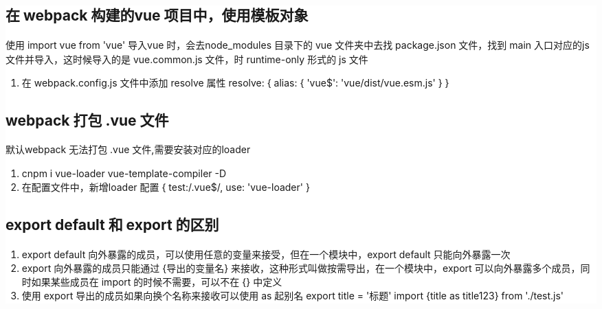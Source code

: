 
## 在 webpack 构建的vue 项目中，使用模板对象
使用 import vue from 'vue' 导入vue 时，会去node_modules 目录下的 vue 文件夹中去找 package.json 文件，找到 main 入口对应的js文件并导入，这时候导入的是 vue.common.js 文件，时 runtime-only 形式的 js 文件
1. 在 webpack.config.js 文件中添加 resolve 属性
  resolve: {
    alias: {
      'vue$': 'vue/dist/vue.esm.js'
    }
  }

## webpack 打包 .vue 文件
默认webpack 无法打包 .vue 文件,需要安装对应的loader
1. cnpm i vue-loader vue-template-compiler -D
2. 在配置文件中，新增loader 配置
  {
    test:/\.vue$/,
    use: 'vue-loader'
  }

## export default 和 export 的区别
1. export default 向外暴露的成员，可以使用任意的变量来接受，但在一个模块中，export default 只能向外暴露一次
2. export 向外暴露的成员只能通过 {导出的变量名} 来接收，这种形式叫做按需导出，在一个模块中，export 可以向外暴露多个成员，同时如果某些成员在 import 的时候不需要，可以不在 {} 中定义
3. 使用 export 导出的成员如果向换个名称来接收可以使用 as 起别名
  export title = '标题'
  import {title as title123} from './test.js'